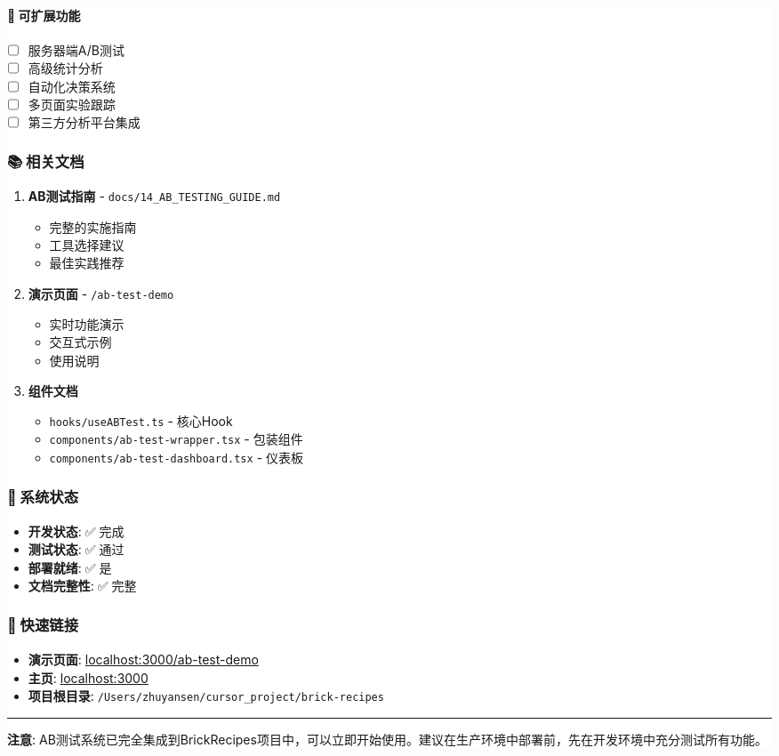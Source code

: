 #### 🔄 可扩展功能
- [ ] 服务器端A/B测试
- [ ] 高级统计分析
- [ ] 自动化决策系统
- [ ] 多页面实验跟踪
- [ ] 第三方分析平台集成

### 📚 相关文档

1. **AB测试指南** - `docs/14_AB_TESTING_GUIDE.md`
   - 完整的实施指南
   - 工具选择建议
   - 最佳实践推荐

2. **演示页面** - `/ab-test-demo`
   - 实时功能演示
   - 交互式示例
   - 使用说明

3. **组件文档**
   - `hooks/useABTest.ts` - 核心Hook
   - `components/ab-test-wrapper.tsx` - 包装组件
   - `components/ab-test-dashboard.tsx` - 仪表板

### 🚦 系统状态

- **开发状态**: ✅ 完成
- **测试状态**: ✅ 通过
- **部署就绪**: ✅ 是
- **文档完整性**: ✅ 完整

### 🔗 快速链接

- **演示页面**: [localhost:3000/ab-test-demo](http://localhost:3000/ab-test-demo)
- **主页**: [localhost:3000](http://localhost:3000)
- **项目根目录**: `/Users/zhuyansen/cursor_project/brick-recipes`

---

**注意**: AB测试系统已完全集成到BrickRecipes项目中，可以立即开始使用。建议在生产环境中部署前，先在开发环境中充分测试所有功能。 